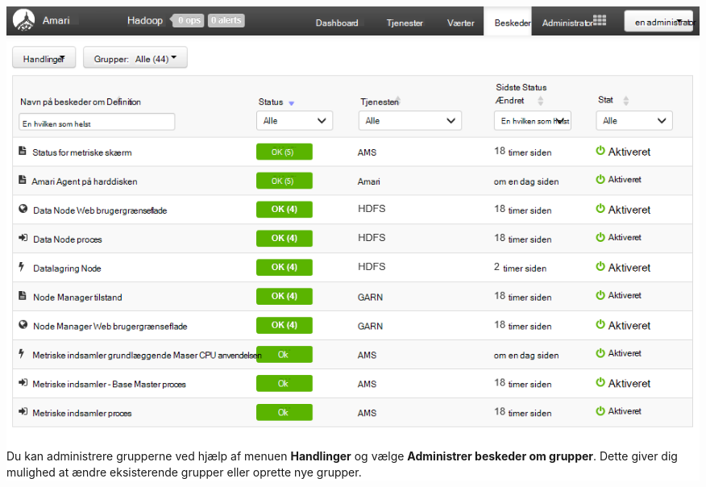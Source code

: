 ![siden beskeder](./media/hdinsight-hadoop-manage-ambari/alerts.png)

Du kan administrere grupperne ved hjælp af menuen **Handlinger** og vælge **Administrer beskeder om grupper**. Dette giver dig mulighed at ændre eksisterende grupper eller oprette nye grupper.
